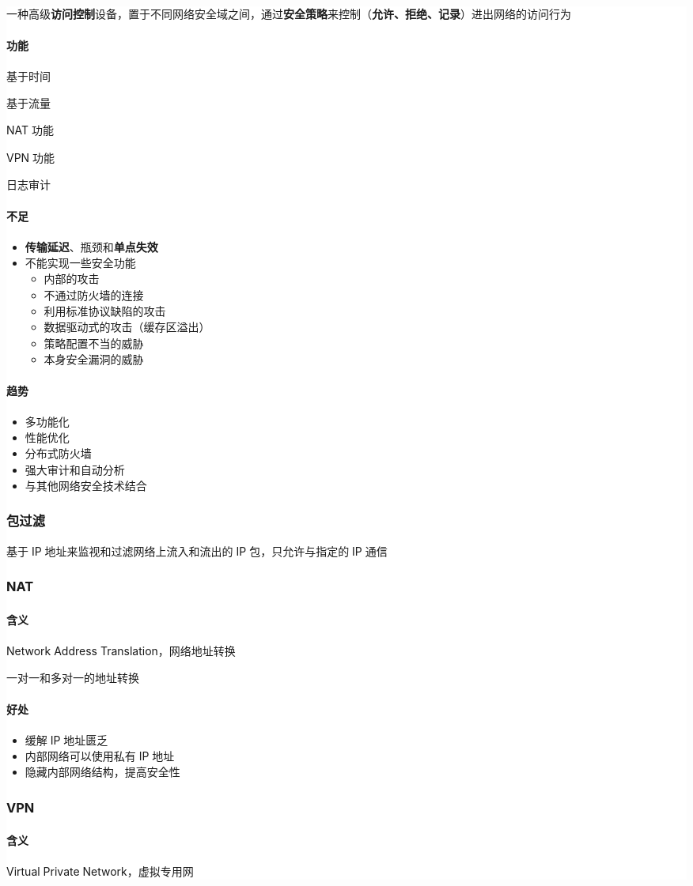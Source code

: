 一种高级**访问控制**设备，置于不同网络安全域之间，通过**安全策略**来控制（**允许、拒绝、记录**）进出网络的访问行为

#### 功能

基于时间

基于流量

NAT 功能

VPN 功能

日志审计

#### 不足

- **传输延迟**、瓶颈和**单点失效**
- 不能实现一些安全功能
  - 内部的攻击
  - 不通过防火墙的连接
  - 利用标准协议缺陷的攻击
  - 数据驱动式的攻击（缓存区溢出）
  - 策略配置不当的威胁
  - 本身安全漏洞的威胁

#### 趋势

- 多功能化
- 性能优化
- 分布式防火墙
- 强大审计和自动分析
- 与其他网络安全技术结合

### 包过滤

基于 IP 地址来监视和过滤网络上流入和流出的 IP 包，只允许与指定的 IP 通信

### NAT

#### 含义

Network Address Translation，网络地址转换

一对一和多对一的地址转换

#### 好处

- 缓解 IP 地址匮乏
- 内部网络可以使用私有 IP 地址
- 隐藏内部网络结构，提高安全性

### VPN

#### 含义

Virtual Private Network，虚拟专用网
